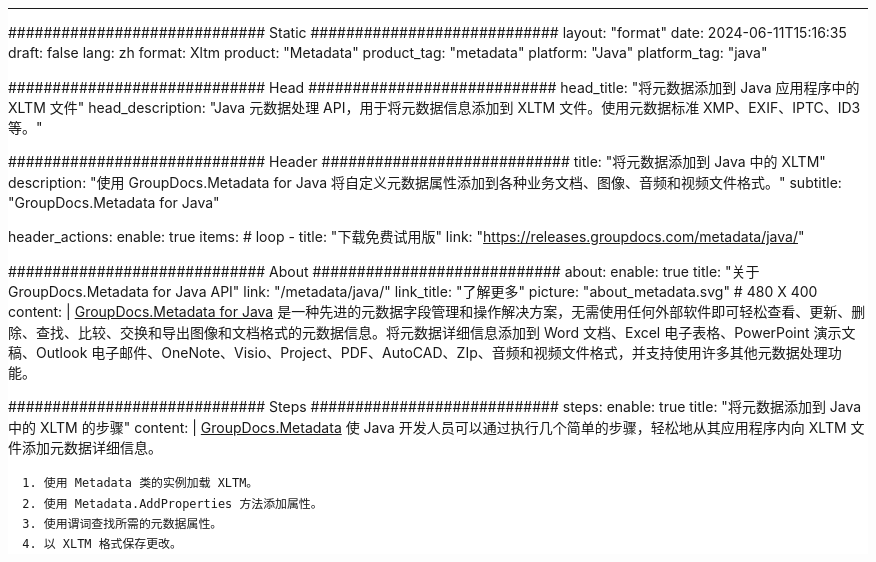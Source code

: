 


---
############################# Static ############################
layout: "format"
date:  2024-06-11T15:16:35
draft: false
lang: zh
format: Xltm
product: "Metadata"
product_tag: "metadata"
platform: "Java"
platform_tag: "java"

############################# Head ############################
head_title: "将元数据添加到 Java 应用程序中的 XLTM 文件"
head_description: "Java 元数据处理 API，用于将元数据信息添加到 XLTM 文件。使用元数据标准 XMP、EXIF、IPTC、ID3 等。"

############################# Header ############################
title: "将元数据添加到 Java 中的 XLTM" 
description: "使用 GroupDocs.Metadata for Java 将自定义元数据属性添加到各种业务文档、图像、音频和视频文件格式。"
subtitle: "GroupDocs.Metadata for Java" 

header_actions:
  enable: true
  items:
    #  loop
    - title: "下载免费试用版"
      link: "https://releases.groupdocs.com/metadata/java/"
      
############################# About ############################
about:
    enable: true
    title: "关于 GroupDocs.Metadata for Java API"
    link: "/metadata/java/"
    link_title: "了解更多"
    picture: "about_metadata.svg" # 480 X 400
    content: |
       [GroupDocs.Metadata for Java](/metadata/java/) 是一种先进的元数据字段管理和操作解决方案，无需使用任何外部软件即可轻松查看、更新、删除、查找、比较、交换和导出图像和文档格式的元数据信息。将元数据详细信息添加到 Word 文档、Excel 电子表格、PowerPoint 演示文稿、Outlook 电子邮件、OneNote、Visio、Project、PDF、AutoCAD、ZIp、音频和视频文件格式，并支持使用许多其他元数据处理功能。

############################# Steps ############################
steps:
    enable: true
    title: "将元数据添加到 Java 中的 XLTM 的步骤"
    content: |
      [GroupDocs.Metadata](/metadata/java/) 使 Java 开发人员可以通过执行几个简单的步骤，轻松地从其应用程序内向 XLTM 文件添加元数据详细信息。
      
      1. 使用 Metadata 类的实例加载 XLTM。
      2. 使用 Metadata.AddProperties 方法添加属性。
      3. 使用谓词查找所需的元数据属性。
      4. 以 XLTM 格式保存更改。
   